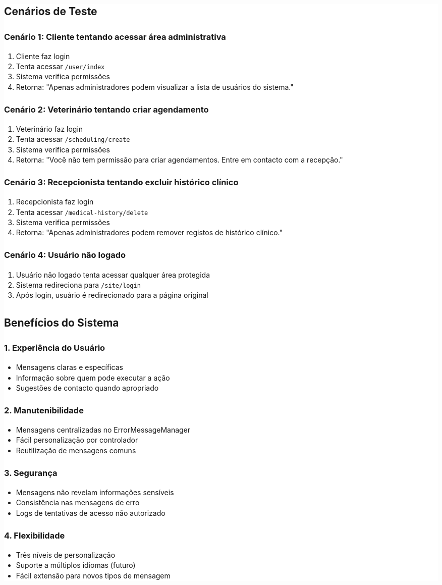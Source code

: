 ## Cenários de Teste

### Cenário 1: Cliente tentando acessar área administrativa

1. Cliente faz login
2. Tenta acessar `/user/index`
3. Sistema verifica permissões
4. Retorna: "Apenas administradores podem visualizar a lista de usuários do sistema."

### Cenário 2: Veterinário tentando criar agendamento

1. Veterinário faz login
2. Tenta acessar `/scheduling/create`
3. Sistema verifica permissões
4. Retorna: "Você não tem permissão para criar agendamentos. Entre em contacto com a recepção."

### Cenário 3: Recepcionista tentando excluir histórico clínico

1. Recepcionista faz login
2. Tenta acessar `/medical-history/delete`
3. Sistema verifica permissões
4. Retorna: "Apenas administradores podem remover registos de histórico clínico."

### Cenário 4: Usuário não logado

1. Usuário não logado tenta acessar qualquer área protegida
2. Sistema redireciona para `/site/login`
3. Após login, usuário é redirecionado para a página original

## Benefícios do Sistema

### 1. Experiência do Usuário
- Mensagens claras e específicas
- Informação sobre quem pode executar a ação
- Sugestões de contacto quando apropriado

### 2. Manutenibilidade
- Mensagens centralizadas no ErrorMessageManager
- Fácil personalização por controlador
- Reutilização de mensagens comuns

### 3. Segurança
- Mensagens não revelam informações sensíveis
- Consistência nas mensagens de erro
- Logs de tentativas de acesso não autorizado

### 4. Flexibilidade
- Três níveis de personalização
- Suporte a múltiplos idiomas (futuro)
- Fácil extensão para novos tipos de mensagem
